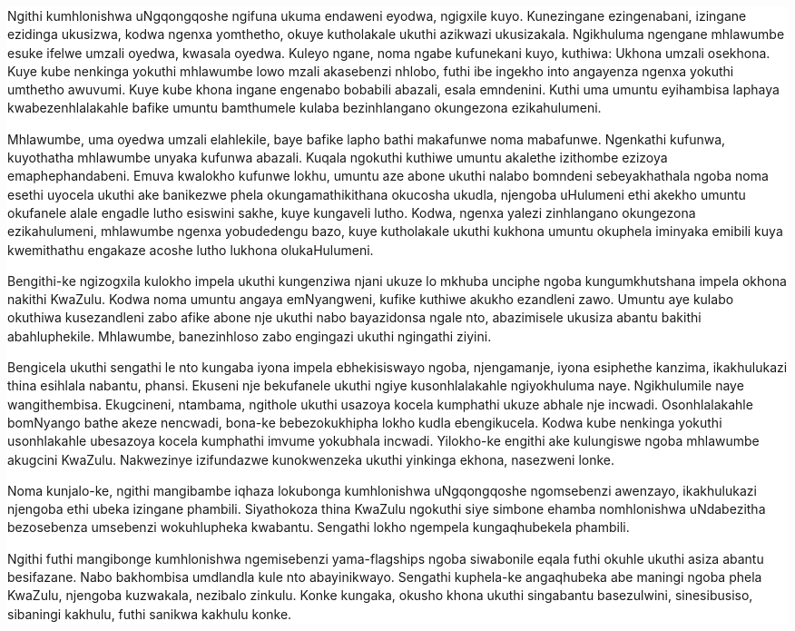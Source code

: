 Ngithi kumhlonishwa uNgqongqoshe ngifuna  ukuma  endaweni  eyodwa,  ngigxile
kuyo. Kunezingane ezingenabani, izingane  ezidinga  ukusizwa,  kodwa  ngenxa
yomthetho,  okuye  kutholakale  ukuthi  azikwazi   ukusizakala.   Ngikhuluma
ngengane mhlawumbe  esuke  ifelwe  umzali  oyedwa,  kwasala  oyedwa.  Kuleyo
ngane, noma ngabe kufunekani kuyo, kuthiwa:  Ukhona  umzali  osekhona.  Kuye
kube nenkinga yokuthi mhlawumbe lowo  mzali  akasebenzi  nhlobo,  futhi  ibe
ingekho into angayenza ngenxa yokuthi  umthetho  awuvumi.  Kuye  kube  khona
ingane  engenabo  bobabili  abazali,  esala  emndenini.  Kuthi  uma   umuntu
eyihambisa  laphaya  kwabezenhlalakahle  bafike  umuntu  bamthumele   kulaba
bezinhlangano okungezona ezikahulumeni.

Mhlawumbe, uma oyedwa umzali elahlekile, baye bafike lapho  bathi  makafunwe
noma mabafunwe.  Ngenkathi  kufunwa,  kuyothatha  mhlawumbe  unyaka  kufunwa
abazali.  Kuqala  ngokuthi  kuthiwe  umuntu   akalethe   izithombe   ezizoya
emaphephandabeni. Emuva kwalokho kufunwe  lokhu,  umuntu  aze  abone  ukuthi
nalabo  bomndeni  sebeyakhathala  ngoba  noma  esethi  uyocela  ukuthi   ake
banikezwe phela okungamathikithana okucosha ukudla, njengoba uHulumeni  ethi
akekho umuntu okufanele alale engadle lutho esiswini sakhe,  kuye  kungaveli
lutho. Kodwa, ngenxa yalezi zinhlangano okungezona ezikahulumeni,  mhlawumbe
ngenxa yobudedengu bazo, kuye kutholakale  ukuthi  kukhona  umuntu  okuphela
iminyaka  emibili   kuya   kwemithathu   engakaze   acoshe   lutho   lukhona
olukaHulumeni.

Bengithi-ke ngizogxila kulokho  impela  ukuthi  kungenziwa  njani  ukuze  lo
mkhuba unciphe ngoba kungumkhutshana impela okhona  nakithi  KwaZulu.  Kodwa
noma umuntu  angaya  emNyangweni,  kufike  kuthiwe  akukho  ezandleni  zawo.
Umuntu aye kulabo okuthiwa kusezandleni zabo afike  abone  nje  ukuthi  nabo
bayazidonsa ngale nto, abazimisele  ukusiza  abantu  bakithi  abahluphekile.
Mhlawumbe, banezinhloso zabo engingazi ukuthi ngingathi ziyini.

Bengicela ukuthi sengathi le nto kungaba iyona impela  ebhekisiswayo  ngoba,
njengamanje, iyona esiphethe kanzima, ikakhulukazi thina  esihlala  nabantu,
phansi. Ekuseni nje bekufanele  ukuthi  ngiye  kusonhlalakahle  ngiyokhuluma
naye.  Ngikhulumile  naye  wangithembisa.  Ekugcineni,  ntambama,   ngithole
ukuthi usazoya kocela kumphathi ukuze  abhale  nje  incwadi.  Osonhlalakahle
bomNyango  bathe  akeze  nencwadi,  bona-ke   bebezokukhipha   lokho   kudla
ebengikucela. Kodwa kube  nenkinga  yokuthi  usonhlakahle  ubesazoya  kocela
kumphathi imvume yokubhala incwadi. Yilokho-ke engithi ake kulungiswe  ngoba
mhlawumbe  akugcini  KwaZulu.  Nakwezinye  izifundazwe  kunokwenzeka  ukuthi
yinkinga ekhona, nasezweni lonke.

Noma   kunjalo-ke,   ngithi   mangibambe   iqhaza   lokubonga   kumhlonishwa
uNgqongqoshe  ngomsebenzi  awenzayo,  ikakhulukazi   njengoba   ethi   ubeka
izingane phambili. Siyathokoza thina KwaZulu ngokuthi  siye  simbone  ehamba
nomhlonishwa  uNdabezitha  bezosebenza  umsebenzi   wokuhlupheka   kwabantu.
Sengathi lokho ngempela kungaqhubekela phambili.

Ngithi  futhi  mangibonge  kumhlonishwa  ngemisebenzi  yama-flagships  ngoba
siwabonile  eqala  futhi  okuhle  ukuthi  asiza  abantu   besifazane.   Nabo
bakhombisa umdlandla kule nto abayinikwayo. Sengathi kuphela-ke  angaqhubeka
abe maningi ngoba  phela  KwaZulu,  njengoba  kuzwakala,  nezibalo  zinkulu.
Konke kungaka, okusho khona  ukuthi  singabantu  basezulwini,  sinesibusiso,
sibaningi kakhulu, futhi sanikwa kakhulu konke.
